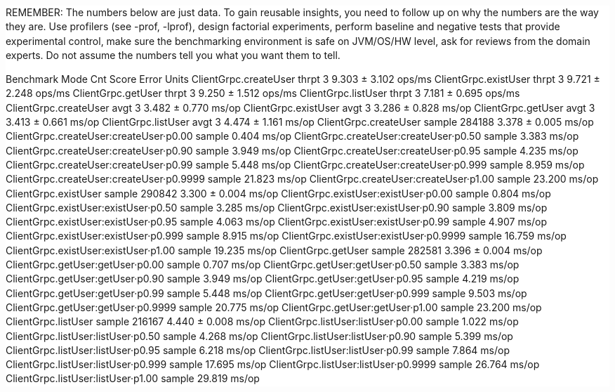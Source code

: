 REMEMBER: The numbers below are just data. To gain reusable insights, you need to follow up on
why the numbers are the way they are. Use profilers (see -prof, -lprof), design factorial
experiments, perform baseline and negative tests that provide experimental control, make sure
the benchmarking environment is safe on JVM/OS/HW level, ask for reviews from the domain experts.
Do not assume the numbers tell you what you want them to tell.

Benchmark                                   Mode     Cnt   Score   Error   Units
ClientGrpc.createUser                      thrpt       3   9.303 ± 3.102  ops/ms
ClientGrpc.existUser                       thrpt       3   9.721 ± 2.248  ops/ms
ClientGrpc.getUser                         thrpt       3   9.250 ± 1.512  ops/ms
ClientGrpc.listUser                        thrpt       3   7.181 ± 0.695  ops/ms
ClientGrpc.createUser                       avgt       3   3.482 ± 0.770   ms/op
ClientGrpc.existUser                        avgt       3   3.286 ± 0.828   ms/op
ClientGrpc.getUser                          avgt       3   3.413 ± 0.661   ms/op
ClientGrpc.listUser                         avgt       3   4.474 ± 1.161   ms/op
ClientGrpc.createUser                     sample  284188   3.378 ± 0.005   ms/op
ClientGrpc.createUser:createUser·p0.00    sample           0.404           ms/op
ClientGrpc.createUser:createUser·p0.50    sample           3.383           ms/op
ClientGrpc.createUser:createUser·p0.90    sample           3.949           ms/op
ClientGrpc.createUser:createUser·p0.95    sample           4.235           ms/op
ClientGrpc.createUser:createUser·p0.99    sample           5.448           ms/op
ClientGrpc.createUser:createUser·p0.999   sample           8.959           ms/op
ClientGrpc.createUser:createUser·p0.9999  sample          21.823           ms/op
ClientGrpc.createUser:createUser·p1.00    sample          23.200           ms/op
ClientGrpc.existUser                      sample  290842   3.300 ± 0.004   ms/op
ClientGrpc.existUser:existUser·p0.00      sample           0.804           ms/op
ClientGrpc.existUser:existUser·p0.50      sample           3.285           ms/op
ClientGrpc.existUser:existUser·p0.90      sample           3.809           ms/op
ClientGrpc.existUser:existUser·p0.95      sample           4.063           ms/op
ClientGrpc.existUser:existUser·p0.99      sample           4.907           ms/op
ClientGrpc.existUser:existUser·p0.999     sample           8.915           ms/op
ClientGrpc.existUser:existUser·p0.9999    sample          16.759           ms/op
ClientGrpc.existUser:existUser·p1.00      sample          19.235           ms/op
ClientGrpc.getUser                        sample  282581   3.396 ± 0.004   ms/op
ClientGrpc.getUser:getUser·p0.00          sample           0.707           ms/op
ClientGrpc.getUser:getUser·p0.50          sample           3.383           ms/op
ClientGrpc.getUser:getUser·p0.90          sample           3.949           ms/op
ClientGrpc.getUser:getUser·p0.95          sample           4.219           ms/op
ClientGrpc.getUser:getUser·p0.99          sample           5.448           ms/op
ClientGrpc.getUser:getUser·p0.999         sample           9.503           ms/op
ClientGrpc.getUser:getUser·p0.9999        sample          20.775           ms/op
ClientGrpc.getUser:getUser·p1.00          sample          23.200           ms/op
ClientGrpc.listUser                       sample  216167   4.440 ± 0.008   ms/op
ClientGrpc.listUser:listUser·p0.00        sample           1.022           ms/op
ClientGrpc.listUser:listUser·p0.50        sample           4.268           ms/op
ClientGrpc.listUser:listUser·p0.90        sample           5.399           ms/op
ClientGrpc.listUser:listUser·p0.95        sample           6.218           ms/op
ClientGrpc.listUser:listUser·p0.99        sample           7.864           ms/op
ClientGrpc.listUser:listUser·p0.999       sample          17.695           ms/op
ClientGrpc.listUser:listUser·p0.9999      sample          26.764           ms/op
ClientGrpc.listUser:listUser·p1.00        sample          29.819           ms/op
